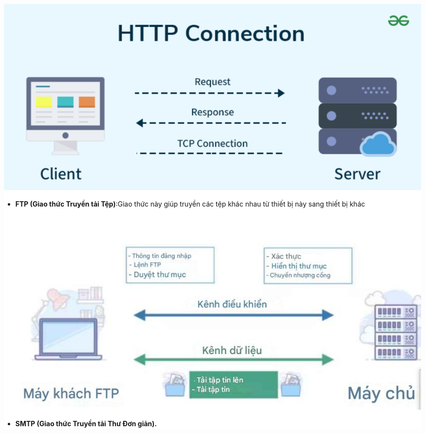 ![HTTP](./images/HTTP.png)

- **FTP (Giao thức Truyền tải Tệp)**:Giao thức này giúp truyền các tệp khác nhau từ thiết bị này sang thiết bị khác

![FTP](./images/FTP.png)

- **SMTP (Giao thức Truyền tải Thư Đơn giản).**
